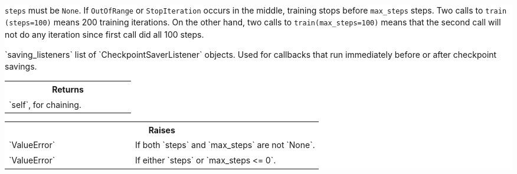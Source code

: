 `steps` must be `None`. If `OutOfRange` or `StopIteration` occurs in the
middle, training stops before `max_steps` steps. Two calls to
`train(steps=100)` means 200 training iterations. On the other hand, two
calls to `train(max_steps=100)` means that the second call will not do
any iteration since first call did all 100 steps.
</td>
</tr><tr>
<td>
`saving_listeners`
</td>
<td>
list of `CheckpointSaverListener` objects. Used for
callbacks that run immediately before or after checkpoint savings.
</td>
</tr>
</table>




 <table class="responsive fixed orange">
<colgroup><col width="214px"><col></colgroup>
<tr><th colspan="2">Returns</th></tr>
<tr class="alt">
<td colspan="2">
`self`, for chaining.
</td>
</tr>

</table>




 <table class="responsive fixed orange">
<colgroup><col width="214px"><col></colgroup>
<tr><th colspan="2">Raises</th></tr>

<tr>
<td>
`ValueError`
</td>
<td>
If both `steps` and `max_steps` are not `None`.
</td>
</tr><tr>
<td>
`ValueError`
</td>
<td>
If either `steps` or `max_steps <= 0`.
</td>
</tr>
</table>





